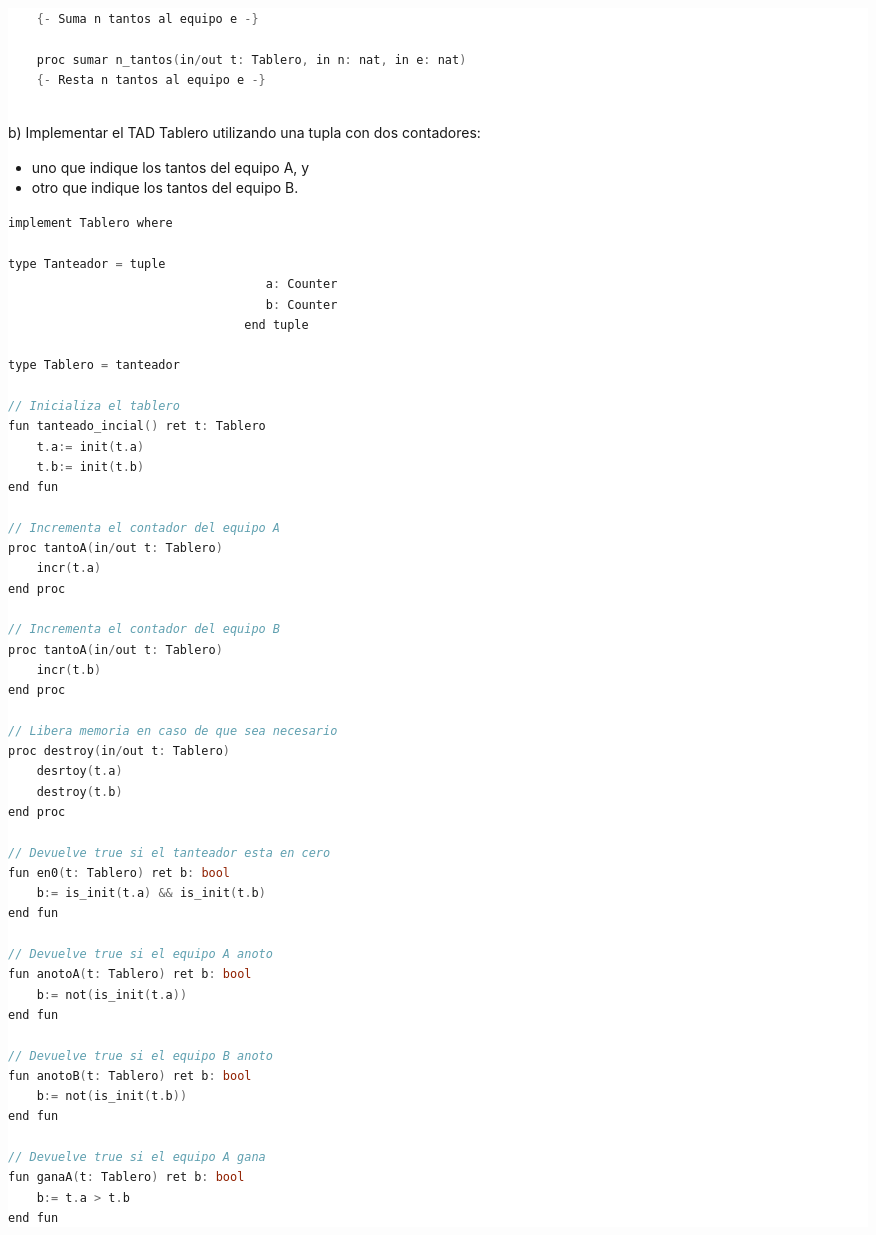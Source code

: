 ```c
	{- Suma n tantos al equipo e -}
	
	proc sumar n_tantos(in/out t: Tablero, in n: nat, in e: nat)
	{- Resta n tantos al equipo e -}
	
```

b) Implementar el TAD Tablero utilizando una tupla con dos contadores:

- uno que indique los tantos del equipo A, y
- otro que indique los tantos del equipo B.

```c
implement Tablero where

type Tanteador = tuple
									a: Counter
									b: Counter
								 end tuple

type Tablero = tanteador

// Inicializa el tablero
fun tanteado_incial() ret t: Tablero
	t.a:= init(t.a)
	t.b:= init(t.b)
end fun

// Incrementa el contador del equipo A
proc tantoA(in/out t: Tablero)
	incr(t.a)
end proc

// Incrementa el contador del equipo B
proc tantoA(in/out t: Tablero)
	incr(t.b)
end proc

// Libera memoria en caso de que sea necesario
proc destroy(in/out t: Tablero)
	desrtoy(t.a)
	destroy(t.b)
end proc

// Devuelve true si el tanteador esta en cero
fun en0(t: Tablero) ret b: bool
	b:= is_init(t.a) && is_init(t.b)
end fun

// Devuelve true si el equipo A anoto
fun anotoA(t: Tablero) ret b: bool
	b:= not(is_init(t.a))
end fun

// Devuelve true si el equipo B anoto
fun anotoB(t: Tablero) ret b: bool
	b:= not(is_init(t.b))
end fun

// Devuelve true si el equipo A gana
fun ganaA(t: Tablero) ret b: bool
	b:= t.a > t.b
end fun

```